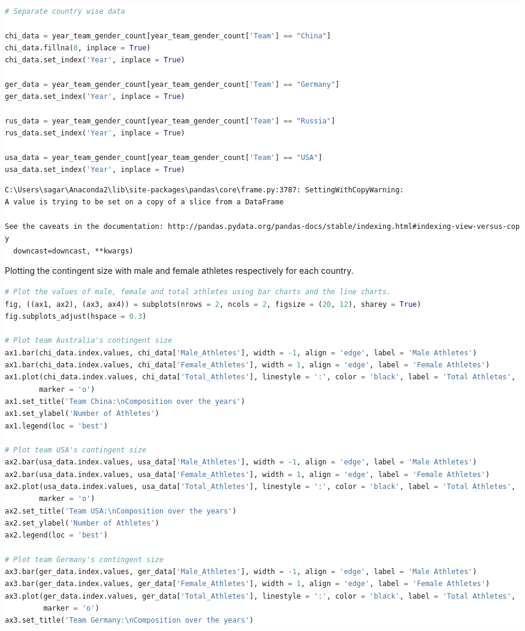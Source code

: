
```python
# Separate country wise data

chi_data = year_team_gender_count[year_team_gender_count['Team'] == "China"]
chi_data.fillna(0, inplace = True)
chi_data.set_index('Year', inplace = True)

ger_data = year_team_gender_count[year_team_gender_count['Team'] == "Germany"]
ger_data.set_index('Year', inplace = True)

rus_data = year_team_gender_count[year_team_gender_count['Team'] == "Russia"]
rus_data.set_index('Year', inplace = True)

usa_data = year_team_gender_count[year_team_gender_count['Team'] == "USA"]
usa_data.set_index('Year', inplace = True)
```

    C:\Users\sagar\Anaconda2\lib\site-packages\pandas\core\frame.py:3787: SettingWithCopyWarning: 
    A value is trying to be set on a copy of a slice from a DataFrame
    
    See the caveats in the documentation: http://pandas.pydata.org/pandas-docs/stable/indexing.html#indexing-view-versus-copy
      downcast=downcast, **kwargs)
    

Plotting the contingent size with male and female athletes respectively for each country.


```python
# Plot the values of male, female and total athletes using bar charts and the line charts.
fig, ((ax1, ax2), (ax3, ax4)) = subplots(nrows = 2, ncols = 2, figsize = (20, 12), sharey = True)
fig.subplots_adjust(hspace = 0.3)

# Plot team Australia's contingent size
ax1.bar(chi_data.index.values, chi_data['Male_Athletes'], width = -1, align = 'edge', label = 'Male Athletes')
ax1.bar(chi_data.index.values, chi_data['Female_Athletes'], width = 1, align = 'edge', label = 'Female Athletes')
ax1.plot(chi_data.index.values, chi_data['Total_Athletes'], linestyle = ':', color = 'black', label = 'Total Athletes',
        marker = 'o')
ax1.set_title('Team China:\nComposition over the years')
ax1.set_ylabel('Number of Athletes')
ax1.legend(loc = 'best')

# Plot team USA's contingent size
ax2.bar(usa_data.index.values, usa_data['Male_Athletes'], width = -1, align = 'edge', label = 'Male Athletes')
ax2.bar(usa_data.index.values, usa_data['Female_Athletes'], width = 1, align = 'edge', label = 'Female Athletes')
ax2.plot(usa_data.index.values, usa_data['Total_Athletes'], linestyle = ':', color = 'black', label = 'Total Athletes',
        marker = 'o')
ax2.set_title('Team USA:\nComposition over the years')
ax2.set_ylabel('Number of Athletes')
ax2.legend(loc = 'best')

# Plot team Germany's contingent size
ax3.bar(ger_data.index.values, ger_data['Male_Athletes'], width = -1, align = 'edge', label = 'Male Athletes')
ax3.bar(ger_data.index.values, ger_data['Female_Athletes'], width = 1, align = 'edge', label = 'Female Athletes')
ax3.plot(ger_data.index.values, ger_data['Total_Athletes'], linestyle = ':', color = 'black', label = 'Total Athletes', 
         marker = 'o')
ax3.set_title('Team Germany:\nComposition over the years')
```